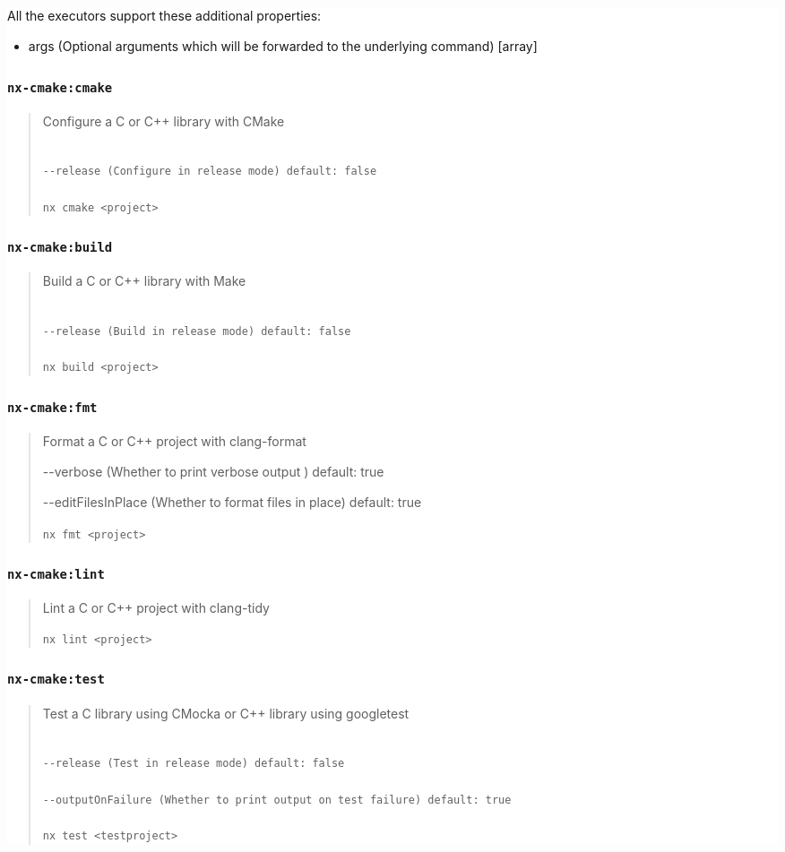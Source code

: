 All the executors support these additional properties:

- args (Optional arguments which will be forwarded to the underlying command) [array]

### `nx-cmake:cmake`

> Configure a C or C++ library with CMake
>
> ```shell
>
> --release (Configure in release mode) default: false
>
> nx cmake <project>
> ```

### `nx-cmake:build`

> Build a C or C++ library with Make
>
> ```shell
>
> --release (Build in release mode) default: false
>
> nx build <project>
> ```

### `nx-cmake:fmt`

> Format a C or C++ project with clang-format
>
> --verbose (Whether to print verbose output ) default: true
>
> --editFilesInPlace (Whether to format files in place) default: true
>
> ```shell
> nx fmt <project>
> ```

### `nx-cmake:lint`

> Lint a C or C++ project with clang-tidy
>
> ```shell
> nx lint <project>
> ```

### `nx-cmake:test`

> Test a C library using CMocka or C++ library using googletest
>
> ```shell
>
> --release (Test in release mode) default: false
>
> --outputOnFailure (Whether to print output on test failure) default: true
>
> nx test <testproject>
> ```
